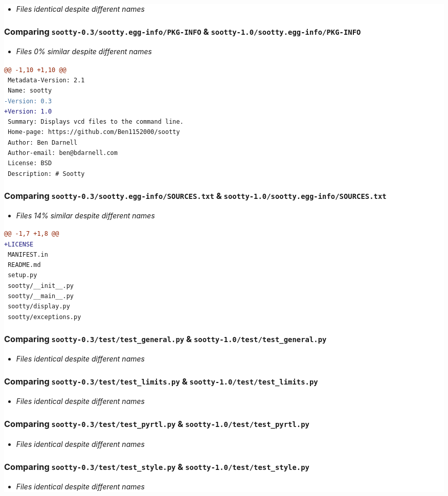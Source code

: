  * *Files identical despite different names*

### Comparing `sootty-0.3/sootty.egg-info/PKG-INFO` & `sootty-1.0/sootty.egg-info/PKG-INFO`

 * *Files 0% similar despite different names*

```diff
@@ -1,10 +1,10 @@
 Metadata-Version: 2.1
 Name: sootty
-Version: 0.3
+Version: 1.0
 Summary: Displays vcd files to the command line.
 Home-page: https://github.com/Ben1152000/sootty
 Author: Ben Darnell
 Author-email: ben@bdarnell.com
 License: BSD
 Description: # Sootty
```

### Comparing `sootty-0.3/sootty.egg-info/SOURCES.txt` & `sootty-1.0/sootty.egg-info/SOURCES.txt`

 * *Files 14% similar despite different names*

```diff
@@ -1,7 +1,8 @@
+LICENSE
 MANIFEST.in
 README.md
 setup.py
 sootty/__init__.py
 sootty/__main__.py
 sootty/display.py
 sootty/exceptions.py
```

### Comparing `sootty-0.3/test/test_general.py` & `sootty-1.0/test/test_general.py`

 * *Files identical despite different names*

### Comparing `sootty-0.3/test/test_limits.py` & `sootty-1.0/test/test_limits.py`

 * *Files identical despite different names*

### Comparing `sootty-0.3/test/test_pyrtl.py` & `sootty-1.0/test/test_pyrtl.py`

 * *Files identical despite different names*

### Comparing `sootty-0.3/test/test_style.py` & `sootty-1.0/test/test_style.py`

 * *Files identical despite different names*

